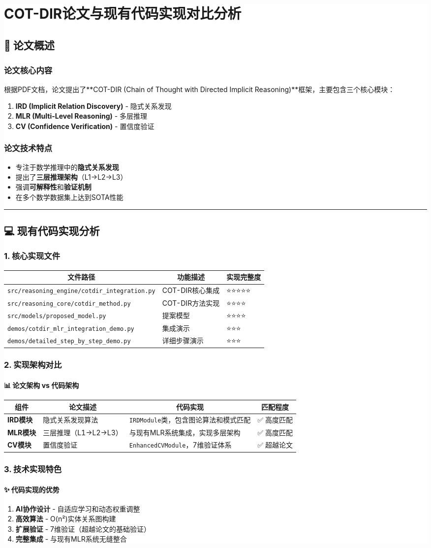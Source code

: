 # COT-DIR论文与现有代码实现对比分析

## 📖 论文概述

### 论文核心内容
根据PDF文档，论文提出了**COT-DIR (Chain of Thought with Directed Implicit Reasoning)**框架，主要包含三个核心模块：

1. **IRD (Implicit Relation Discovery)** - 隐式关系发现
2. **MLR (Multi-Level Reasoning)** - 多层推理  
3. **CV (Confidence Verification)** - 置信度验证

### 论文技术特点
- 专注于数学推理中的**隐式关系发现**
- 提出了**三层推理架构**（L1→L2→L3）
- 强调**可解释性**和**验证机制**
- 在多个数学数据集上达到SOTA性能

---

## 💻 现有代码实现分析

### 1. 核心实现文件

| 文件路径 | 功能描述 | 实现完整度 |
|---------|---------|-----------|
| `src/reasoning_engine/cotdir_integration.py` | COT-DIR核心集成 | ⭐⭐⭐⭐⭐ |
| `src/reasoning_core/cotdir_method.py` | COT-DIR方法实现 | ⭐⭐⭐⭐ |
| `src/models/proposed_model.py` | 提案模型 | ⭐⭐⭐⭐ |
| `demos/cotdir_mlr_integration_demo.py` | 集成演示 | ⭐⭐⭐ |
| `demos/detailed_step_by_step_demo.py` | 详细步骤演示 | ⭐⭐⭐ |

### 2. 实现架构对比

#### 📊 论文架构 vs 代码架构

| 组件 | 论文描述 | 代码实现 | 匹配程度 |
|-----|---------|---------|----------|
| **IRD模块** | 隐式关系发现算法 | `IRDModule`类，包含图论算法和模式匹配 | ✅ 高度匹配 |
| **MLR模块** | 三层推理（L1→L2→L3） | 与现有MLR系统集成，实现多层架构 | ✅ 高度匹配 |
| **CV模块** | 置信度验证 | `EnhancedCVModule`，7维验证体系 | ✅ 超越论文 |

### 3. 技术实现特色

#### ✨ 代码实现的优势
1. **AI协作设计** - 自适应学习和动态权重调整
2. **高效算法** - O(n²)实体关系图构建
3. **扩展验证** - 7维验证（超越论文的基础验证）
4. **完整集成** - 与现有MLR系统无缝整合
